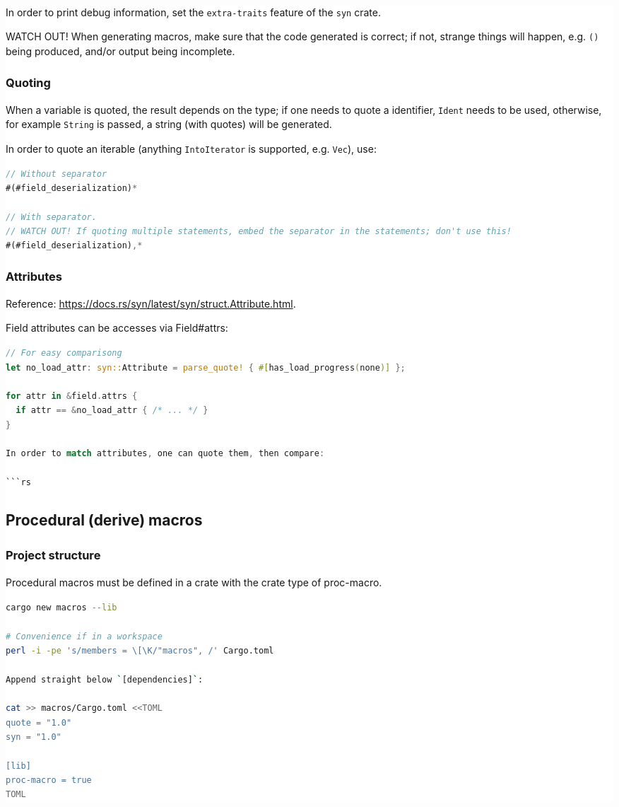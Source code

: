In order to print debug information, set the `extra-traits` feature of the `syn` crate.

WATCH OUT! When generating macros, make sure that the code generated is correct; if not, strange things will happen, e.g. `()` being produced, and/or output being incomplete.

### Quoting

When a variable is quoted, the result depends on the type; if one needs to quote a identifier, `Ident` needs to be used, otherwise, for example `String` is passed, a string (with quotes) will be generated.

In order to quote an iterable (anything `IntoIterator` is supported, e.g. `Vec`), use:

```rs
// Without separator
#(#field_deserialization)*

// With separator.
// WATCH OUT! If quoting multiple statements, embed the separator in the statements; don't use this!
#(#field_deserialization),*
```

### Attributes

Reference: https://docs.rs/syn/latest/syn/struct.Attribute.html.

Field attributes can be accesses via Field#attrs:

```rs
// For easy comparisong
let no_load_attr: syn::Attribute = parse_quote! { #[has_load_progress(none)] };

for attr in &field.attrs {
  if attr == &no_load_attr { /* ... */ }
}

In order to match attributes, one can quote them, then compare:

```rs
```

## Procedural (derive) macros

### Project structure

Procedural macros must be defined in a crate with the crate type of proc-macro.

```sh
cargo new macros --lib

# Convenience if in a workspace
perl -i -pe 's/members = \[\K/"macros", /' Cargo.toml

Append straight below `[dependencies]`:

cat >> macros/Cargo.toml <<TOML
quote = "1.0"
syn = "1.0"

[lib]
proc-macro = true
TOML
```
